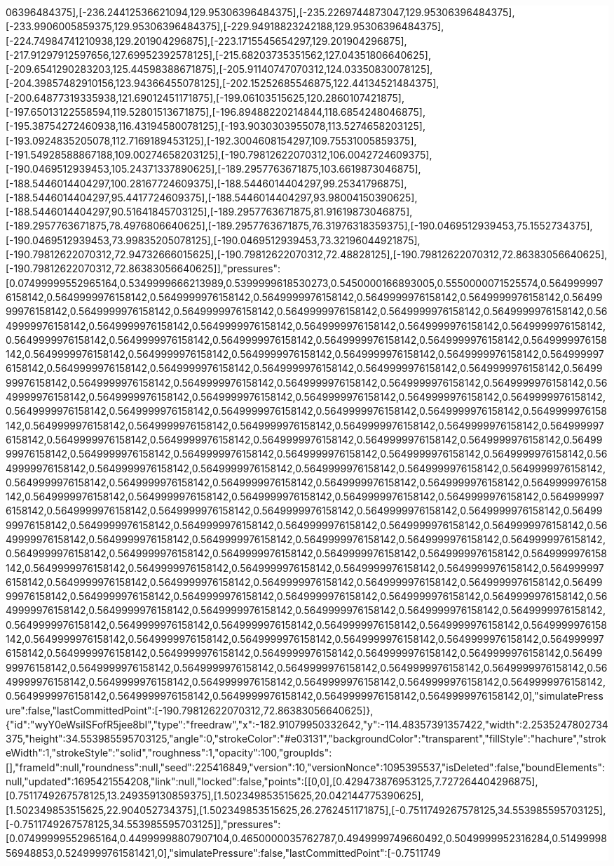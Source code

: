 06396484375],[-236.24412536621094,129.95306396484375],[-235.2269744873047,129.95306396484375],[-233.9906005859375,129.95306396484375],[-229.94918823242188,129.95306396484375],[-224.74984741210938,129.201904296875],[-223.1715545654297,129.201904296875],[-217.91297912597656,127.69952392578125],[-215.68203735351562,127.04351806640625],[-209.6541290283203,125.44598388671875],[-205.91140747070312,124.03350830078125],[-204.39857482910156,123.94366455078125],[-202.15252685546875,122.44134521484375],[-200.64877319335938,121.69012451171875],[-199.06103515625,120.2860107421875],[-197.65013122558594,119.52801513671875],[-196.89488220214844,118.6854248046875],[-195.38754272460938,116.43194580078125],[-193.9030303955078,113.5274658203125],[-193.0924835205078,112.7169189453125],[-192.3004608154297,109.75531005859375],[-191.54928588867188,109.00274658203125],[-190.79812622070312,106.0042724609375],[-190.0469512939453,105.24371337890625],[-189.2957763671875,103.6619873046875],[-188.5446014404297,100.28167724609375],[-188.5446014404297,99.25341796875],[-188.5446014404297,95.4417724609375],[-188.5446014404297,93.98004150390625],[-188.5446014404297,90.51641845703125],[-189.2957763671875,81.91619873046875],[-189.2957763671875,78.4976806640625],[-189.2957763671875,76.31976318359375],[-190.0469512939453,75.1552734375],[-190.0469512939453,73.99835205078125],[-190.0469512939453,73.32196044921875],[-190.79812622070312,72.94732666015625],[-190.79812622070312,72.48828125],[-190.79812622070312,72.86383056640625],[-190.79812622070312,72.86383056640625]],"pressures":[0.07499999552965164,0.5349999666213989,0.5399999618530273,0.5450000166893005,0.5550000071525574,0.5649999976158142,0.5649999976158142,0.5649999976158142,0.5649999976158142,0.5649999976158142,0.5649999976158142,0.5649999976158142,0.5649999976158142,0.5649999976158142,0.5649999976158142,0.5649999976158142,0.5649999976158142,0.5649999976158142,0.5649999976158142,0.5649999976158142,0.5649999976158142,0.5649999976158142,0.5649999976158142,0.5649999976158142,0.5649999976158142,0.5649999976158142,0.5649999976158142,0.5649999976158142,0.5649999976158142,0.5649999976158142,0.5649999976158142,0.5649999976158142,0.5649999976158142,0.5649999976158142,0.5649999976158142,0.5649999976158142,0.5649999976158142,0.5649999976158142,0.5649999976158142,0.5649999976158142,0.5649999976158142,0.5649999976158142,0.5649999976158142,0.5649999976158142,0.5649999976158142,0.5649999976158142,0.5649999976158142,0.5649999976158142,0.5649999976158142,0.5649999976158142,0.5649999976158142,0.5649999976158142,0.5649999976158142,0.5649999976158142,0.5649999976158142,0.5649999976158142,0.5649999976158142,0.5649999976158142,0.5649999976158142,0.5649999976158142,0.5649999976158142,0.5649999976158142,0.5649999976158142,0.5649999976158142,0.5649999976158142,0.5649999976158142,0.5649999976158142,0.5649999976158142,0.5649999976158142,0.5649999976158142,0.5649999976158142,0.5649999976158142,0.5649999976158142,0.5649999976158142,0.5649999976158142,0.5649999976158142,0.5649999976158142,0.5649999976158142,0.5649999976158142,0.5649999976158142,0.5649999976158142,0.5649999976158142,0.5649999976158142,0.5649999976158142,0.5649999976158142,0.5649999976158142,0.5649999976158142,0.5649999976158142,0.5649999976158142,0.5649999976158142,0.5649999976158142,0.5649999976158142,0.5649999976158142,0.5649999976158142,0.5649999976158142,0.5649999976158142,0.5649999976158142,0.5649999976158142,0.5649999976158142,0.5649999976158142,0.5649999976158142,0.5649999976158142,0.5649999976158142,0.5649999976158142,0.5649999976158142,0.5649999976158142,0.5649999976158142,0.5649999976158142,0.5649999976158142,0.5649999976158142,0.5649999976158142,0.5649999976158142,0.5649999976158142,0.5649999976158142,0.5649999976158142,0.5649999976158142,0.5649999976158142,0.5649999976158142,0.5649999976158142,0.5649999976158142,0.5649999976158142,0.5649999976158142,0.5649999976158142,0.5649999976158142,0.5649999976158142,0.5649999976158142,0.5649999976158142,0.5649999976158142,0.5649999976158142,0.5649999976158142,0.5649999976158142,0.5649999976158142,0.5649999976158142,0.5649999976158142,0.5649999976158142,0.5649999976158142,0.5649999976158142,0.5649999976158142,0.5649999976158142,0.5649999976158142,0.5649999976158142,0.5649999976158142,0.5649999976158142,0.5649999976158142,0.5649999976158142,0.5649999976158142,0.5649999976158142,0.5649999976158142,0.5649999976158142,0.5649999976158142,0.5649999976158142,0.5649999976158142,0.5649999976158142,0.5649999976158142,0.5649999976158142,0.5649999976158142,0.5649999976158142,0.5649999976158142,0.5649999976158142,0.5649999976158142,0.5649999976158142,0.5649999976158142,0.5649999976158142,0.5649999976158142,0.5649999976158142,0.5649999976158142,0.5649999976158142,0.5649999976158142,0.5649999976158142,0.5649999976158142,0.5649999976158142,0.5649999976158142,0.5649999976158142,0],"simulatePressure":false,"lastCommittedPoint":[-190.79812622070312,72.86383056640625]},{"id":"wyY0eWsiISFofR5jee8bI","type":"freedraw","x":-182.91079950332642,"y":-114.48357391357422,"width":2.2535247802734375,"height":34.553985595703125,"angle":0,"strokeColor":"#e03131","backgroundColor":"transparent","fillStyle":"hachure","strokeWidth":1,"strokeStyle":"solid","roughness":1,"opacity":100,"groupIds":[],"frameId":null,"roundness":null,"seed":225416849,"version":10,"versionNonce":1095395537,"isDeleted":false,"boundElements":null,"updated":1695421554208,"link":null,"locked":false,"points":[[0,0],[0.429473876953125,7.727264404296875],[0.7511749267578125,13.249359130859375],[1.502349853515625,20.042144775390625],[1.502349853515625,22.904052734375],[1.502349853515625,26.2762451171875],[-0.7511749267578125,34.553985595703125],[-0.7511749267578125,34.553985595703125]],"pressures":[0.07499999552965164,0.44999998807907104,0.4650000035762787,0.4949999749660492,0.5049999952316284,0.5149999856948853,0.5249999761581421,0],"simulatePressure":false,"lastCommittedPoint":[-0.7511749